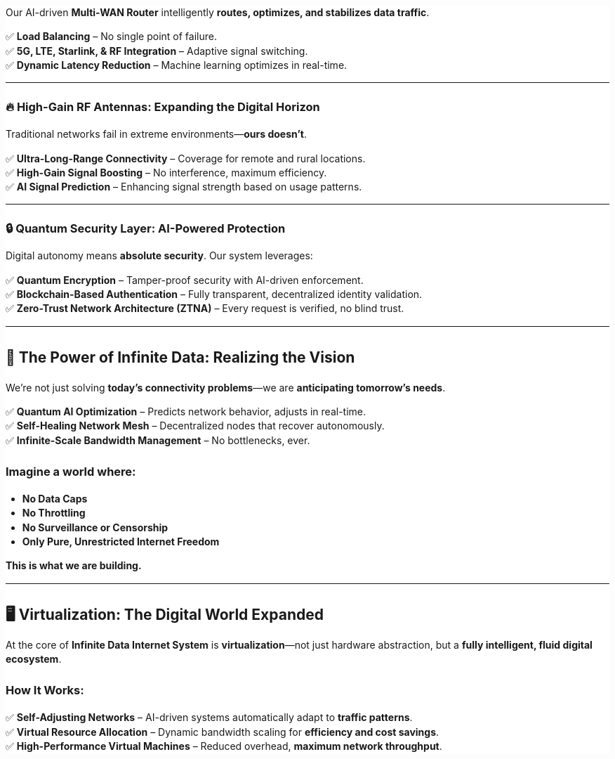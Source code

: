 Our AI-driven **Multi-WAN Router** intelligently **routes, optimizes, and stabilizes data traffic**.  

✅ **Load Balancing** – No single point of failure.  
✅ **5G, LTE, Starlink, & RF Integration** – Adaptive signal switching.  
✅ **Dynamic Latency Reduction** – Machine learning optimizes in real-time.  

---

### 🔥 High-Gain RF Antennas: Expanding the Digital Horizon  

Traditional networks fail in extreme environments—**ours doesn’t**.  

✅ **Ultra-Long-Range Connectivity** – Coverage for remote and rural locations.  
✅ **High-Gain Signal Boosting** – No interference, maximum efficiency.  
✅ **AI Signal Prediction** – Enhancing signal strength based on usage patterns.  

---

### 🔒 Quantum Security Layer: AI-Powered Protection  

Digital autonomy means **absolute security**. Our system leverages:  

✅ **Quantum Encryption** – Tamper-proof security with AI-driven enforcement.  
✅ **Blockchain-Based Authentication** – Fully transparent, decentralized identity validation.  
✅ **Zero-Trust Network Architecture (ZTNA)** – Every request is verified, no blind trust.  

---

## 🔮 The Power of Infinite Data: Realizing the Vision  

We’re not just solving **today’s connectivity problems**—we are **anticipating tomorrow’s needs**.  

✅ **Quantum AI Optimization** – Predicts network behavior, adjusts in real-time.  
✅ **Self-Healing Network Mesh** – Decentralized nodes that recover autonomously.  
✅ **Infinite-Scale Bandwidth Management** – No bottlenecks, ever.  

### Imagine a world where:  
- **No Data Caps**  
- **No Throttling**  
- **No Surveillance or Censorship**  
- **Only Pure, Unrestricted Internet Freedom**  

**This is what we are building.**  

---

## 🖥️ Virtualization: The Digital World Expanded  

At the core of **Infinite Data Internet System** is **virtualization**—not just hardware abstraction, but a **fully intelligent, fluid digital ecosystem**.  

### How It Works:  
✅ **Self-Adjusting Networks** – AI-driven systems automatically adapt to **traffic patterns**.  
✅ **Virtual Resource Allocation** – Dynamic bandwidth scaling for **efficiency and cost savings**.  
✅ **High-Performance Virtual Machines** – Reduced overhead, **maximum network throughput**.  
